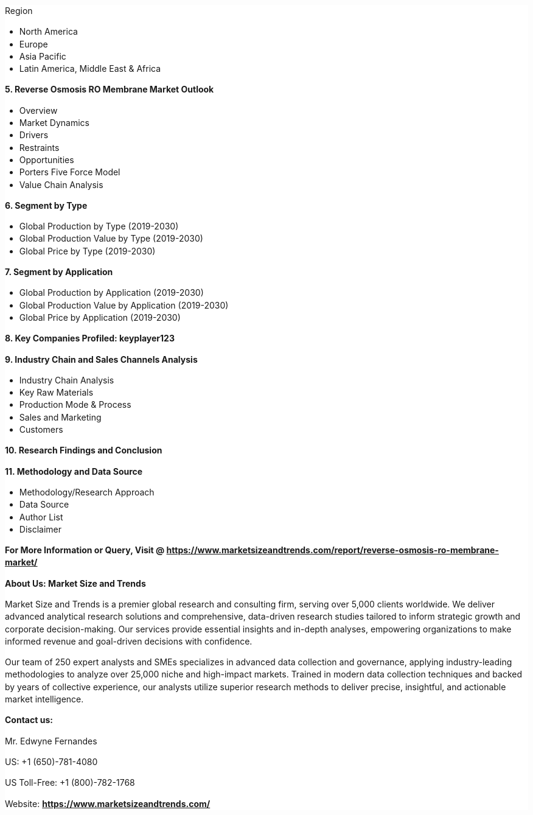 Region</strong></p><ul><li>North America</li><li>Europe</li><li>Asia Pacific</li><li>Latin America, Middle East &amp; Africa</li></ul><p><strong>5. Reverse Osmosis RO Membrane Market Outlook</strong></p><ul><li>Overview</li><li>Market Dynamics</li><li>Drivers</li><li>Restraints</li><li>Opportunities</li><li>Porters Five Force Model</li><li>Value Chain Analysis&nbsp;</li></ul><p><strong>6. Segment by Type</strong></p><ul><li>Global Production by Type (2019-2030)</li><li>Global Production Value by Type (2019-2030)</li><li>Global Price by Type (2019-2030)</li></ul><p><strong>7. Segment by Application</strong></p><ul><li>Global Production by Application (2019-2030)</li><li>Global Production Value by Application (2019-2030)</li><li>Global Price by Application (2019-2030)</li></ul><p><strong>8. Key Companies Profiled: keyplayer123</strong></p><p><strong>9. Industry Chain and Sales Channels Analysis</strong></p><ul><li>Industry Chain Analysis</li><li>Key Raw Materials</li><li>Production Mode &amp; Process</li><li>Sales and Marketing</li><li>Customers</li></ul><p><strong>10. Research Findings and Conclusion</strong></p><p><strong>11. Methodology and Data Source</strong></p><ul><li>Methodology/Research Approach</li><li>Data Source</li><li>Author List</li><li>Disclaimer</li></ul></p><p><strong>For More Information or Query, Visit @ <a href="https://www.marketsizeandtrends.com/report/reverse-osmosis-ro-membrane-market/">https://www.marketsizeandtrends.com/report/reverse-osmosis-ro-membrane-market/</a></strong></p><p><strong>About Us: Market Size and Trends</strong></p><p>Market Size and Trends is a premier global research and consulting firm, serving over 5,000 clients worldwide. We deliver advanced analytical research solutions and comprehensive, data-driven research studies tailored to inform strategic growth and corporate decision-making. Our services provide essential insights and in-depth analyses, empowering organizations to make informed revenue and goal-driven decisions with confidence.</p><p>Our team of 250 expert analysts and SMEs specializes in advanced data collection and governance, applying industry-leading methodologies to analyze over 25,000 niche and high-impact markets. Trained in modern data collection techniques and backed by years of collective experience, our analysts utilize superior research methods to deliver precise, insightful, and actionable market intelligence.</p><p><strong>Contact us:</strong></p><p>Mr. Edwyne Fernandes</p><p>US: +1 (650)-781-4080</p><p>US Toll-Free: +1 (800)-782-1768</p><p>Website: <strong><a href="https://www.marketsizeandtrends.com/">https://www.marketsizeandtrends.com/</a></strong></p>
